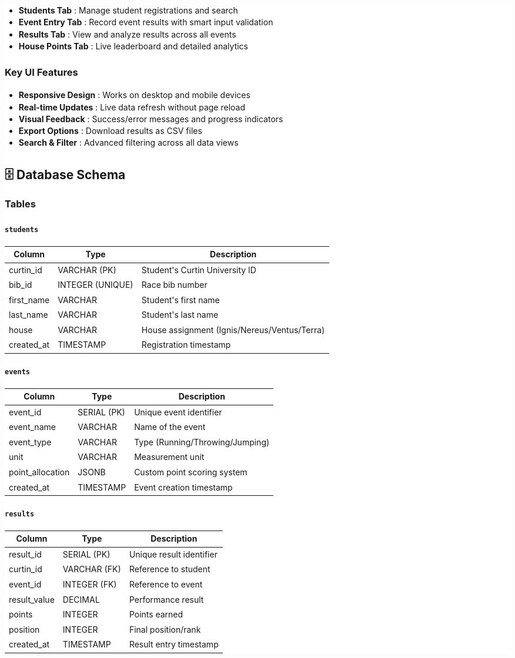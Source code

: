 * **Students Tab** : Manage student registrations and search
* **Event Entry Tab** : Record event results with smart input validation
* **Results Tab** : View and analyze results across all events
* **House Points Tab** : Live leaderboard and detailed analytics

### Key UI Features

* **Responsive Design** : Works on desktop and mobile devices
* **Real-time Updates** : Live data refresh without page reload
* **Visual Feedback** : Success/error messages and progress indicators
* **Export Options** : Download results as CSV files
* **Search & Filter** : Advanced filtering across all data views

## 🗄️ Database Schema

### Tables

#### `students`

| Column     | Type             | Description                                  |
| ---------- | ---------------- | -------------------------------------------- |
| curtin_id  | VARCHAR (PK)     | Student's Curtin University ID               |
| bib_id     | INTEGER (UNIQUE) | Race bib number                              |
| first_name | VARCHAR          | Student's first name                         |
| last_name  | VARCHAR          | Student's last name                          |
| house      | VARCHAR          | House assignment (Ignis/Nereus/Ventus/Terra) |
| created_at | TIMESTAMP        | Registration timestamp                       |

#### `events`

| Column           | Type        | Description                     |
| ---------------- | ----------- | ------------------------------- |
| event_id         | SERIAL (PK) | Unique event identifier         |
| event_name       | VARCHAR     | Name of the event               |
| event_type       | VARCHAR     | Type (Running/Throwing/Jumping) |
| unit             | VARCHAR     | Measurement unit                |
| point_allocation | JSONB       | Custom point scoring system     |
| created_at       | TIMESTAMP   | Event creation timestamp        |

#### `results`

| Column       | Type         | Description              |
| ------------ | ------------ | ------------------------ |
| result_id    | SERIAL (PK)  | Unique result identifier |
| curtin_id    | VARCHAR (FK) | Reference to student     |
| event_id     | INTEGER (FK) | Reference to event       |
| result_value | DECIMAL      | Performance result       |
| points       | INTEGER      | Points earned            |
| position     | INTEGER      | Final position/rank      |
| created_at   | TIMESTAMP    | Result entry timestamp   |
